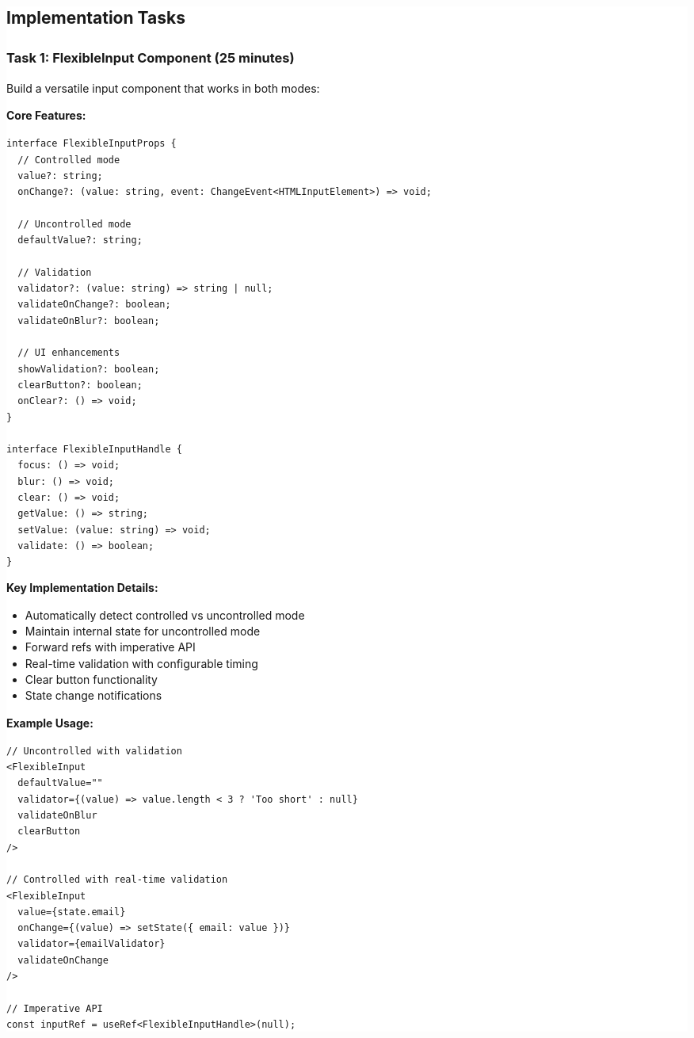 ## Implementation Tasks

### Task 1: FlexibleInput Component (25 minutes)

Build a versatile input component that works in both modes:

**Core Features:**
```tsx
interface FlexibleInputProps {
  // Controlled mode
  value?: string;
  onChange?: (value: string, event: ChangeEvent<HTMLInputElement>) => void;
  
  // Uncontrolled mode
  defaultValue?: string;
  
  // Validation
  validator?: (value: string) => string | null;
  validateOnChange?: boolean;
  validateOnBlur?: boolean;
  
  // UI enhancements
  showValidation?: boolean;
  clearButton?: boolean;
  onClear?: () => void;
}

interface FlexibleInputHandle {
  focus: () => void;
  blur: () => void;
  clear: () => void;
  getValue: () => string;
  setValue: (value: string) => void;
  validate: () => boolean;
}
```

**Key Implementation Details:**
- Automatically detect controlled vs uncontrolled mode
- Maintain internal state for uncontrolled mode
- Forward refs with imperative API
- Real-time validation with configurable timing
- Clear button functionality
- State change notifications

**Example Usage:**
```tsx
// Uncontrolled with validation
<FlexibleInput
  defaultValue=""
  validator={(value) => value.length < 3 ? 'Too short' : null}
  validateOnBlur
  clearButton
/>

// Controlled with real-time validation
<FlexibleInput
  value={state.email}
  onChange={(value) => setState({ email: value })}
  validator={emailValidator}
  validateOnChange
/>

// Imperative API
const inputRef = useRef<FlexibleInputHandle>(null);
```